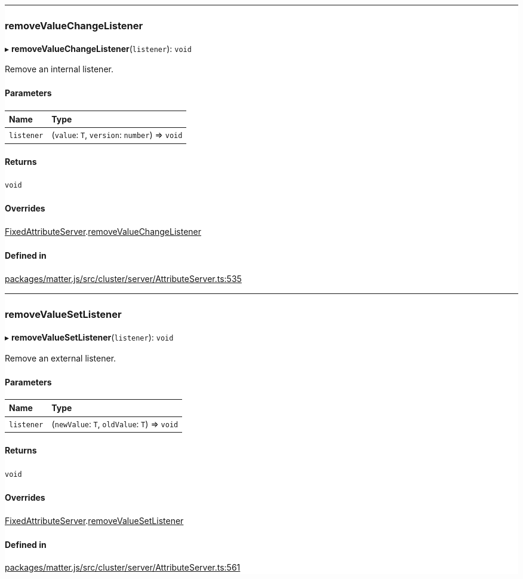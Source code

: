___

### removeValueChangeListener

▸ **removeValueChangeListener**(`listener`): `void`

Remove an internal listener.

#### Parameters

| Name | Type |
| :------ | :------ |
| `listener` | (`value`: `T`, `version`: `number`) => `void` |

#### Returns

`void`

#### Overrides

[FixedAttributeServer](cluster_export.FixedAttributeServer.md).[removeValueChangeListener](cluster_export.FixedAttributeServer.md#removevaluechangelistener)

#### Defined in

[packages/matter.js/src/cluster/server/AttributeServer.ts:535](https://github.com/project-chip/matter.js/blob/c0d55745d5279e16fdfaa7d2c564daa31e19c627/packages/matter.js/src/cluster/server/AttributeServer.ts#L535)

___

### removeValueSetListener

▸ **removeValueSetListener**(`listener`): `void`

Remove an external listener.

#### Parameters

| Name | Type |
| :------ | :------ |
| `listener` | (`newValue`: `T`, `oldValue`: `T`) => `void` |

#### Returns

`void`

#### Overrides

[FixedAttributeServer](cluster_export.FixedAttributeServer.md).[removeValueSetListener](cluster_export.FixedAttributeServer.md#removevaluesetlistener)

#### Defined in

[packages/matter.js/src/cluster/server/AttributeServer.ts:561](https://github.com/project-chip/matter.js/blob/c0d55745d5279e16fdfaa7d2c564daa31e19c627/packages/matter.js/src/cluster/server/AttributeServer.ts#L561)
